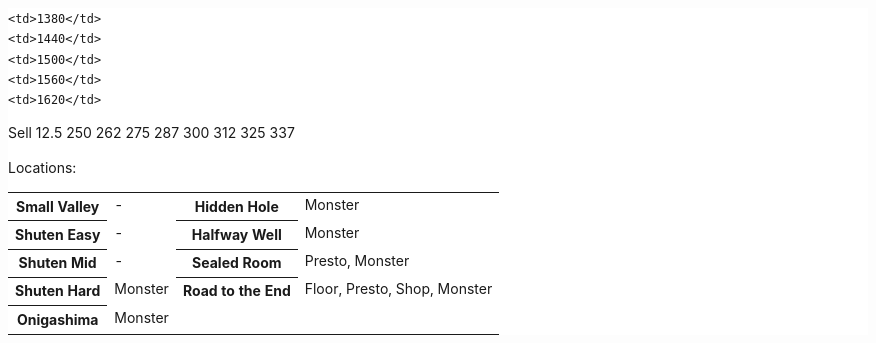     <td>1380</td>
    <td>1440</td>
    <td>1500</td>
    <td>1560</td>
    <td>1620</td>
  </tr>
  <tr>
    <th>Sell</th>
    <td>12.5</td>
    <td>250</td>
    <td>262</td>
    <td>275</td>
    <td>287</td>
    <td>300</td>
    <td>312</td>
    <td>325</td>
    <td>337</td>
  </tr>
</table>

Locations:

<table>
  <tr>
    <th>Small Valley</th>
    <td>-</td>
    <th>Hidden Hole</th>
    <td>Monster</td>
  </tr>
  <tr>
    <th>Shuten Easy</th>
    <td>-</td>
    <th>Halfway Well</th>
    <td>Monster</td>
  </tr>
  <tr>
    <th>Shuten Mid</th>
    <td>-</td>
    <th>Sealed Room</th>
    <td>Presto, Monster</td>
  </tr>
  <tr>
    <th>Shuten Hard</th>
    <td>Monster</td>
    <th>Road to the End</th>
    <td>Floor, Presto, Shop, Monster</td>
  </tr>
  <tr>
    <th>Onigashima</th>
    <td>Monster</td>
  </tr>
</table>
